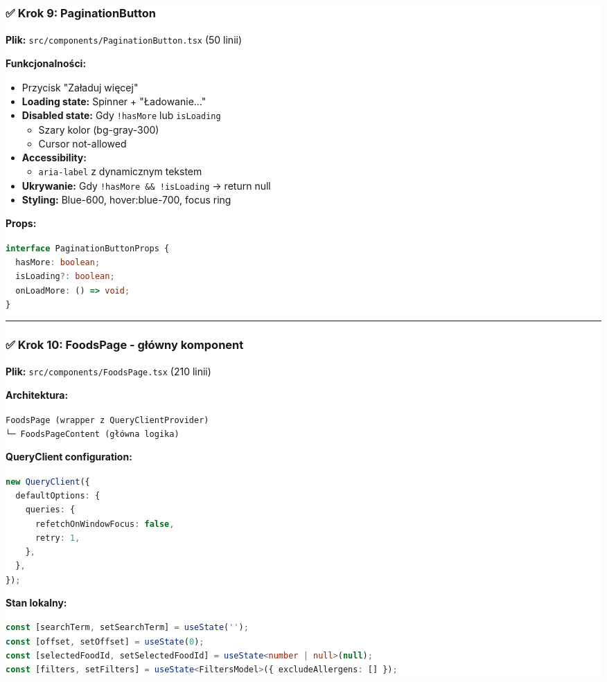 
### ✅ Krok 9: PaginationButton
**Plik:** `src/components/PaginationButton.tsx` (50 linii)

**Funkcjonalności:**
- Przycisk "Załaduj więcej"
- **Loading state:** Spinner + "Ładowanie..."
- **Disabled state:** Gdy `!hasMore` lub `isLoading`
  - Szary kolor (bg-gray-300)
  - Cursor not-allowed
- **Accessibility:**
  - `aria-label` z dynamicznym tekstem
- **Ukrywanie:** Gdy `!hasMore && !isLoading` → return null
- **Styling:** Blue-600, hover:blue-700, focus ring

**Props:**
```ts
interface PaginationButtonProps {
  hasMore: boolean;
  isLoading?: boolean;
  onLoadMore: () => void;
}
```

---

### ✅ Krok 10: FoodsPage - główny komponent
**Plik:** `src/components/FoodsPage.tsx` (210 linii)

**Architektura:**
```
FoodsPage (wrapper z QueryClientProvider)
└─ FoodsPageContent (główna logika)
```

**QueryClient configuration:**
```ts
new QueryClient({
  defaultOptions: {
    queries: {
      refetchOnWindowFocus: false,
      retry: 1,
    },
  },
});
```

**Stan lokalny:**
```ts
const [searchTerm, setSearchTerm] = useState('');
const [offset, setOffset] = useState(0);
const [selectedFoodId, setSelectedFoodId] = useState<number | null>(null);
const [filters, setFilters] = useState<FiltersModel>({ excludeAllergens: [] });
```

